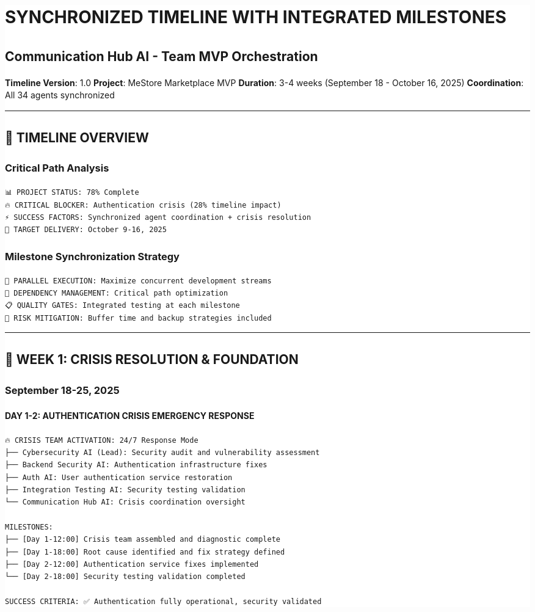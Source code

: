 # SYNCHRONIZED TIMELINE WITH INTEGRATED MILESTONES
## Communication Hub AI - Team MVP Orchestration

**Timeline Version**: 1.0
**Project**: MeStore Marketplace MVP
**Duration**: 3-4 weeks (September 18 - October 16, 2025)
**Coordination**: All 34 agents synchronized

---

## 🎯 TIMELINE OVERVIEW

### Critical Path Analysis
```
📊 PROJECT STATUS: 78% Complete
🔥 CRITICAL BLOCKER: Authentication crisis (28% timeline impact)
⚡ SUCCESS FACTORS: Synchronized agent coordination + crisis resolution
🎯 TARGET DELIVERY: October 9-16, 2025
```

### Milestone Synchronization Strategy
```
🔄 PARALLEL EXECUTION: Maximize concurrent development streams
🎯 DEPENDENCY MANAGEMENT: Critical path optimization
📋 QUALITY GATES: Integrated testing at each milestone
🚀 RISK MITIGATION: Buffer time and backup strategies included
```

---

## 📅 WEEK 1: CRISIS RESOLUTION & FOUNDATION
### September 18-25, 2025

#### **DAY 1-2: AUTHENTICATION CRISIS EMERGENCY RESPONSE**
```
🔥 CRISIS TEAM ACTIVATION: 24/7 Response Mode
├── Cybersecurity AI (Lead): Security audit and vulnerability assessment
├── Backend Security AI: Authentication infrastructure fixes
├── Auth AI: User authentication service restoration
├── Integration Testing AI: Security testing validation
└── Communication Hub AI: Crisis coordination oversight

MILESTONES:
├── [Day 1-12:00] Crisis team assembled and diagnostic complete
├── [Day 1-18:00] Root cause identified and fix strategy defined
├── [Day 2-12:00] Authentication service fixes implemented
└── [Day 2-18:00] Security testing validation completed

SUCCESS CRITERIA: ✅ Authentication fully operational, security validated
```
